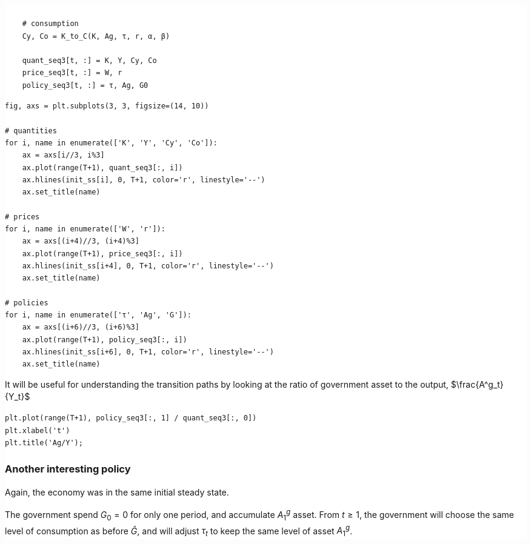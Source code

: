 ```{code-cell} ipython3

    # consumption
    Cy, Co = K_to_C(K, Ag, τ, r, α, β)

    quant_seq3[t, :] = K, Y, Cy, Co
    price_seq3[t, :] = W, r
    policy_seq3[t, :] = τ, Ag, G0
```

```{code-cell} ipython3
fig, axs = plt.subplots(3, 3, figsize=(14, 10))

# quantities
for i, name in enumerate(['K', 'Y', 'Cy', 'Co']):
    ax = axs[i//3, i%3]
    ax.plot(range(T+1), quant_seq3[:, i])
    ax.hlines(init_ss[i], 0, T+1, color='r', linestyle='--')
    ax.set_title(name)

# prices
for i, name in enumerate(['W', 'r']):
    ax = axs[(i+4)//3, (i+4)%3]
    ax.plot(range(T+1), price_seq3[:, i])
    ax.hlines(init_ss[i+4], 0, T+1, color='r', linestyle='--')
    ax.set_title(name)

# policies
for i, name in enumerate(['τ', 'Ag', 'G']):
    ax = axs[(i+6)//3, (i+6)%3]
    ax.plot(range(T+1), policy_seq3[:, i])
    ax.hlines(init_ss[i+6], 0, T+1, color='r', linestyle='--')
    ax.set_title(name)
```



It will be useful for understanding the transition paths by looking at the ratio of government asset to the output, $\frac{A^g_t}{Y_t}$

```{code-cell} ipython3
plt.plot(range(T+1), policy_seq3[:, 1] / quant_seq3[:, 0])
plt.xlabel('t')
plt.title('Ag/Y');
```



### Another interesting policy



Again, the economy was in the same initial steady state.

The government spend $G_0=0$ for only one period, and accumulate $A^g_1$ asset. From $t \geq 1$, the government will choose the same level of consumption as before $\hat{G}$, and will adjust $\tau_t$ to keep the same level of asset $A^g_1$.
